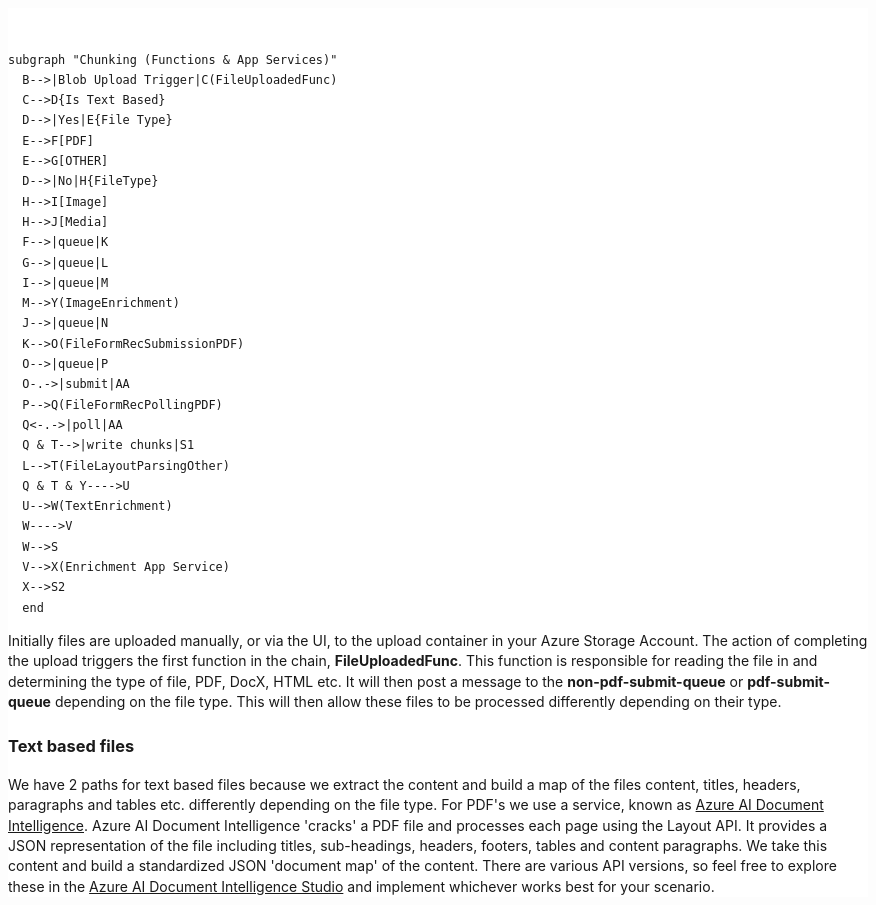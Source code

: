 ```mermaid


subgraph "Chunking (Functions & App Services)"
  B-->|Blob Upload Trigger|C(FileUploadedFunc)
  C-->D{Is Text Based}
  D-->|Yes|E{File Type}
  E-->F[PDF]
  E-->G[OTHER]
  D-->|No|H{FileType}
  H-->I[Image]
  H-->J[Media]
  F-->|queue|K
  G-->|queue|L
  I-->|queue|M
  M-->Y(ImageEnrichment)
  J-->|queue|N
  K-->O(FileFormRecSubmissionPDF)
  O-->|queue|P
  O-.->|submit|AA
  P-->Q(FileFormRecPollingPDF)
  Q<-.->|poll|AA
  Q & T-->|write chunks|S1
  L-->T(FileLayoutParsingOther)
  Q & T & Y---->U
  U-->W(TextEnrichment)
  W---->V
  W-->S
  V-->X(Enrichment App Service)
  X-->S2
  end

```

Initially files are uploaded manually, or via the UI, to the upload container in your Azure Storage Account. The action of completing the upload triggers the first function in the chain, **FileUploadedFunc**. This function is responsible for reading the file in and determining the type of file, PDF, DocX, HTML etc. It will then post a message to the **non-pdf-submit-queue** or **pdf-submit-queue** depending on the file type. This will then allow these files to be processed differently depending on their type.

### Text based files

We have 2 paths for text based files because we extract the content and build a map of the files content, titles, headers, paragraphs and tables etc. differently depending on the file type. For PDF's we use a service, known as [Azure AI Document Intelligence](https://learn.microsoft.com/en-us/azure/ai-services/document-intelligence/overview?view=doc-intel-3.1.0). Azure AI Document Intelligence 'cracks' a PDF file and processes each page using the Layout API. It provides a JSON representation of the file including titles, sub-headings, headers, footers, tables and content paragraphs. We take this content and build a standardized JSON 'document map' of the content. There are various API versions, so feel free to explore these in the [Azure AI Document Intelligence Studio](https://documentintelligence.ai.azure.com/studio) and implement whichever works best for your scenario.
